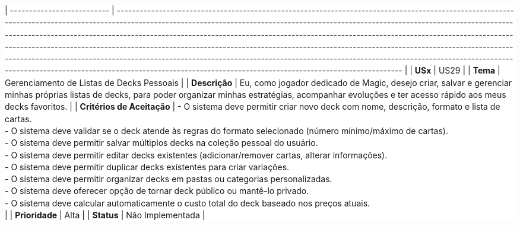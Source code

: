 | -------------------------- | -------------------------------------------------------------------------------------------------------------------------------------------------------------------------------------------------------------------------------------------------------------------------------------------------------------------------------------------------------------------------------------------------------------------------------------------------------------------------------------------------------------------------------------------------------------------------------------------------------------------------------------------------------------------------------------------------------------------------------------------------------------------- |
| **USx**                    | US29                                                                                                                                                                                                                                                                                                                                                                                                                                                                                                                                                                                                                                                                                                                                                                 |
| **Tema**                   | Gerenciamento de Listas de Decks Pessoais                                                                                                                                                                                                                                                                                                                                                                                                                                                                                                                                                                                                                                                                                                                            |
| **Descrição**              | Eu, como jogador dedicado de Magic, desejo criar, salvar e gerenciar minhas próprias listas de decks, para poder organizar minhas estratégias, acompanhar evoluções e ter acesso rápido aos meus decks favoritos.                                                                                                                                                                                                                                                                                                                                                                                                                                                                                                                                                    |
| **Critérios de Aceitação** | - O sistema deve permitir criar novo deck com nome, descrição, formato e lista de cartas. <br> - O sistema deve validar se o deck atende às regras do formato selecionado (número mínimo/máximo de cartas). <br> - O sistema deve permitir salvar múltiplos decks na coleção pessoal do usuário. <br> - O sistema deve permitir editar decks existentes (adicionar/remover cartas, alterar informações). <br> - O sistema deve permitir duplicar decks existentes para criar variações. <br> - O sistema deve permitir organizar decks em pastas ou categorias personalizadas. <br> - O sistema deve oferecer opção de tornar deck público ou mantê-lo privado. <br> - O sistema deve calcular automaticamente o custo total do deck baseado nos preços atuais. <br> |
| **Prioridade**             | Alta                                                                                                                                                                                                                                                                                                                                                                                                                                                                                                                                                                                                                                                                                                                                                                 |
| **Status**                 | Não Implementada                                                                                                                                                                                                                                                                                                                                                                                                                                                                                                                                                                                                                                                                                                                                                     |